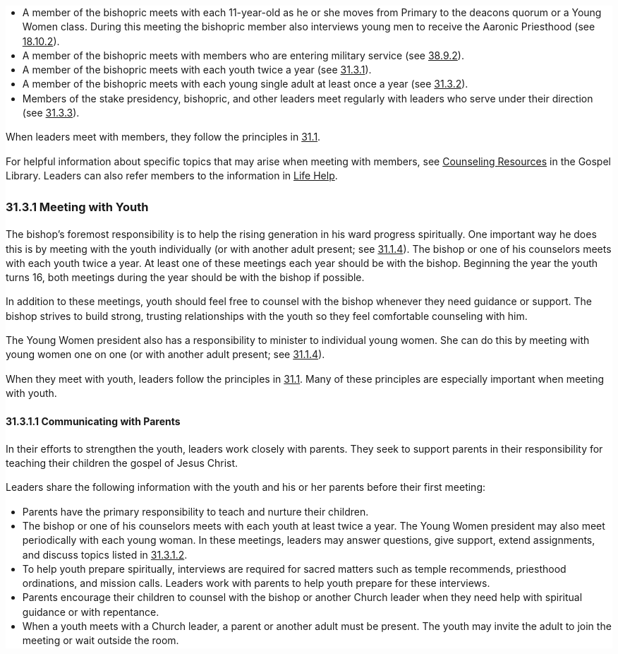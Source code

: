 * A member of the bishopric meets with each 11-year-old as he or she moves from Primary to the deacons quorum or a Young Women class. During this meeting the bishopric member also interviews young men to receive the Aaronic Priesthood (see [18.10.2](18-priesthood-ordinances-and-blessings.md#18102-instructions)).
* A member of the bishopric meets with members who are entering military service (see [38.9.2](38-church-policies-and-guidelines.md#3892-calling-a-second-stake-patriarch)).
* A member of the bishopric meets with each youth twice a year (see [31.3.1](31.md#3131-meeting-with-youth)).
* A member of the bishopric meets with each young single adult at least once a year (see [31.3.2](31.md#3132-meeting-with-young-single-adults)).
* Members of the stake presidency, bishopric, and other leaders meet regularly with leaders who serve under their direction (see [31.3.3](31.md#3133-meeting-with-members-to-discuss-their-callings-and-responsibilities)).

When leaders meet with members, they follow the principles in [31.1](31.md#311-guiding-principles).

For helpful information about specific topics that may arise when meeting with members, see [Counseling Resources](https://www.churchofjesuschrist.org/study/manual/counseling-resources?lang=eng) in the Gospel Library. Leaders can also refer members to the information in [Life Help](https://www.churchofjesuschrist.org/study/life-help?lang=eng).

### 31.3.1 Meeting with Youth

The bishop’s foremost responsibility is to help the rising generation in his ward progress spiritually. One important way he does this is by meeting with the youth individually (or with another adult present; see [31.1.4](31.md#3114-help-the-member-feel-comfortable-and-safe)). The bishop or one of his counselors meets with each youth twice a year. At least one of these meetings each year should be with the bishop. Beginning the year the youth turns 16, both meetings during the year should be with the bishop if possible.

In addition to these meetings, youth should feel free to counsel with the bishop whenever they need guidance or support. The bishop strives to build strong, trusting relationships with the youth so they feel comfortable counseling with him.

The Young Women president also has a responsibility to minister to individual young women. She can do this by meeting with young women one on one (or with another adult present; see [31.1.4](31.md#3114-help-the-member-feel-comfortable-and-safe)).

When they meet with youth, leaders follow the principles in [31.1](31.md#311-guiding-principles). Many of these principles are especially important when meeting with youth.

#### 31.3.1.1 Communicating with Parents

In their efforts to strengthen the youth, leaders work closely with parents. They seek to support parents in their responsibility for teaching their children the gospel of Jesus Christ.

Leaders share the following information with the youth and his or her parents before their first meeting:

* Parents have the primary responsibility to teach and nurture their children.
* The bishop or one of his counselors meets with each youth at least twice a year. The Young Women president may also meet periodically with each young woman. In these meetings, leaders may answer questions, give support, extend assignments, and discuss topics listed in [31.3.1.2](31.md#31312-topics-to-discuss).
* To help youth prepare spiritually, interviews are required for sacred matters such as temple recommends, priesthood ordinations, and mission calls. Leaders work with parents to help youth prepare for these interviews.
* Parents encourage their children to counsel with the bishop or another Church leader when they need help with spiritual guidance or with repentance.
* When a youth meets with a Church leader, a parent or another adult must be present. The youth may invite the adult to join the meeting or wait outside the room.
